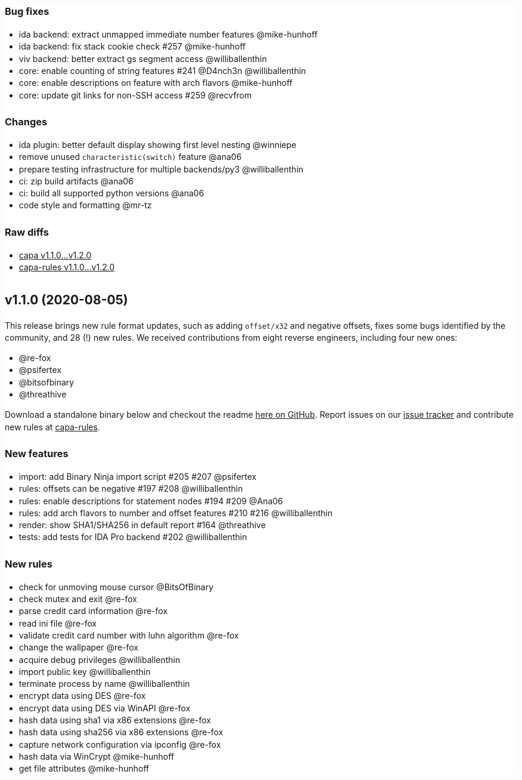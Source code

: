 ### Bug fixes

  - ida backend: extract unmapped immediate number features @mike-hunhoff
  - ida backend: fix stack cookie check #257 @mike-hunhoff
  - viv backend: better extract gs segment access @williballenthin
  - core: enable counting of string features #241 @D4nch3n @williballenthin
  - core: enable descriptions on feature with arch flavors @mike-hunhoff
  - core: update git links for non-SSH access #259 @recvfrom

### Changes

  - ida plugin: better default display showing first level nesting @winniepe
  - remove unused `characteristic(switch)` feature @ana06
  - prepare testing infrastructure for multiple backends/py3 @williballenthin
  - ci: zip build artifacts @ana06
  - ci: build all supported python versions @ana06
  - code style and formatting @mr-tz

### Raw diffs

  - [capa v1.1.0...v1.2.0](https://github.com/mandiant/capa/compare/v1.1.0...v1.2.0)
  - [capa-rules v1.1.0...v1.2.0](https://github.com/mandiant/capa-rules/compare/v1.1.0...v1.2.0)

## v1.1.0 (2020-08-05)

This release brings new rule format updates, such as adding `offset/x32` and negative offsets,
fixes some bugs identified by the community, and 28 (!) new rules.
We received contributions from eight reverse engineers, including four new ones:

  - @re-fox
  - @psifertex
  - @bitsofbinary
  - @threathive
  
Download a standalone binary below and checkout the readme [here on GitHub](https://github.com/mandiant/capa/). Report issues on our [issue tracker](https://github.com/mandiant/capa/issues) and contribute new rules at [capa-rules](https://github.com/mandiant/capa-rules/).
  
### New features

  - import: add Binary Ninja import script #205 #207 @psifertex
  - rules: offsets can be negative #197 #208 @williballenthin
  - rules: enable descriptions for statement nodes #194 #209 @Ana06
  - rules: add arch flavors to number and offset features #210 #216 @williballenthin
  - render: show SHA1/SHA256 in default report #164 @threathive
  - tests: add tests for IDA Pro backend #202 @williballenthin
  
### New rules

  - check for unmoving mouse cursor @BitsOfBinary
  - check mutex and exit @re-fox
  - parse credit card information @re-fox
  - read ini file @re-fox
  - validate credit card number with luhn algorithm @re-fox
  - change the wallpaper @re-fox
  - acquire debug privileges @williballenthin
  - import public key @williballenthin
  - terminate process by name @williballenthin
  - encrypt data using DES @re-fox
  - encrypt data using DES via WinAPI @re-fox
  - hash data using sha1 via x86 extensions @re-fox
  - hash data using sha256 via x86 extensions @re-fox
  - capture network configuration via ipconfig @re-fox
  - hash data via WinCrypt @mike-hunhoff
  - get file attributes @mike-hunhoff